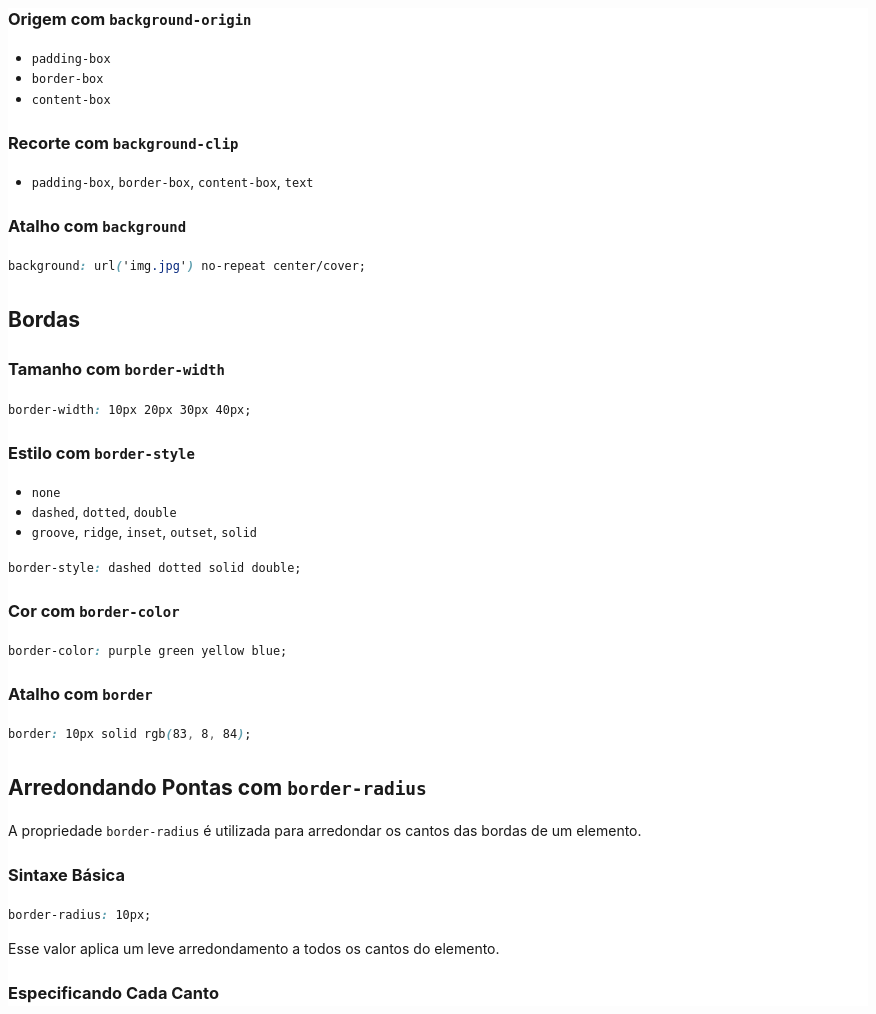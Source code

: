 ### Origem com `background-origin`
- `padding-box`
- `border-box`
- `content-box`

### Recorte com `background-clip`
- `padding-box`, `border-box`, `content-box`, `text`

### Atalho com `background`
```css
background: url('img.jpg') no-repeat center/cover;
```

## Bordas

### Tamanho com `border-width`
```css
border-width: 10px 20px 30px 40px;
```

### Estilo com `border-style`
- `none`
- `dashed`, `dotted`, `double`
- `groove`, `ridge`, `inset`, `outset`, `solid`

```css
border-style: dashed dotted solid double;
```

### Cor com `border-color`
```css
border-color: purple green yellow blue;
```

### Atalho com `border`
```css
border: 10px solid rgb(83, 8, 84);
```
## Arredondando Pontas com `border-radius`

A propriedade `border-radius` é utilizada para arredondar os cantos das bordas de um elemento.

### Sintaxe Básica

```css
border-radius: 10px;
```

Esse valor aplica um leve arredondamento a todos os cantos do elemento.

### Especificando Cada Canto
